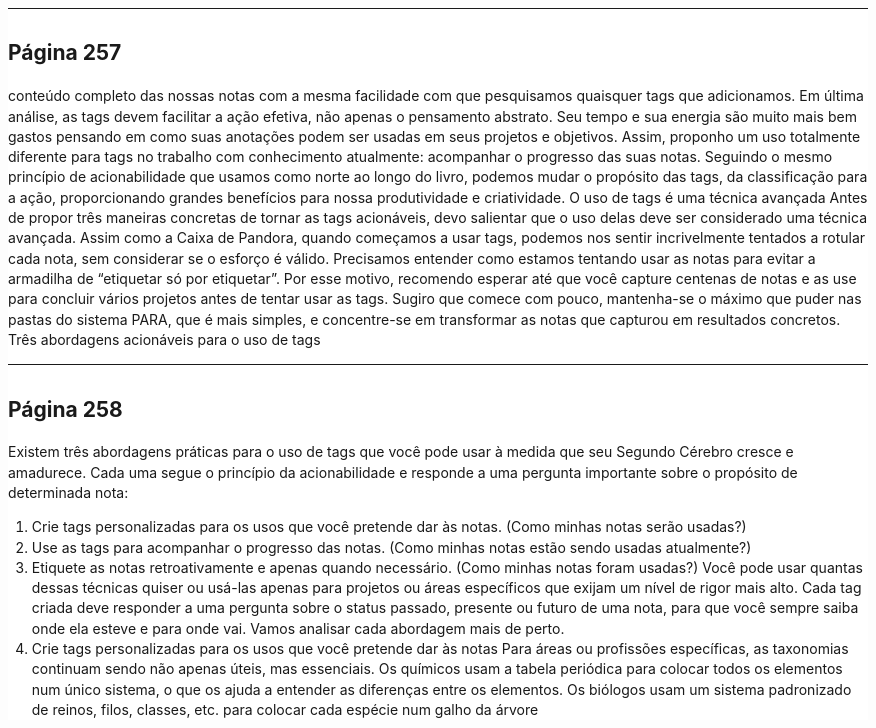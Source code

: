 
---


## Página 257


conteúdo completo das nossas notas com a mesma facilidade com que
pesquisamos quaisquer tags que adicionamos.
Em última análise, as tags devem facilitar a ação efetiva, não apenas
o pensamento abstrato. Seu tempo e sua energia são muito mais bem
gastos pensando em como suas anotações podem ser usadas em seus
projetos e objetivos.
Assim, proponho um uso totalmente diferente para tags no trabalho
com conhecimento atualmente: acompanhar o progresso das suas notas.
Seguindo o mesmo princípio de acionabilidade que usamos como norte
ao longo do livro, podemos mudar o propósito das tags, da classificação
para a ação, proporcionando grandes benefícios para nossa
produtividade e criatividade.
O uso de tags é uma técnica avançada
Antes de propor três maneiras concretas de tornar as tags acionáveis,
devo salientar que o uso delas deve ser considerado uma técnica
avançada. Assim como a Caixa de Pandora, quando começamos a usar
tags, podemos nos sentir incrivelmente tentados a rotular cada nota, sem
considerar se o esforço é válido. Precisamos entender como estamos
tentando usar as notas para evitar a armadilha de “etiquetar só por
etiquetar”.
Por esse motivo, recomendo esperar até que você capture centenas de
notas e as use para concluir vários projetos antes de tentar usar as tags.
Sugiro que comece com pouco, mantenha-se o máximo que puder nas
pastas do sistema PARA, que é mais simples, e concentre-se em
transformar as notas que capturou em resultados concretos.
Três abordagens acionáveis para o uso
de tags


---


## Página 258


Existem três abordagens práticas para o uso de tags que você pode usar à
medida que seu Segundo Cérebro cresce e amadurece. Cada uma segue
o princípio da acionabilidade e responde a uma pergunta importante
sobre o propósito de determinada nota:
1. Crie tags personalizadas para os usos que você pretende dar às
notas. (Como minhas notas serão usadas?)
2. Use as tags para acompanhar o progresso das notas. (Como minhas
notas estão sendo usadas atualmente?)
3. Etiquete as notas retroativamente e apenas quando necessário.
(Como minhas notas foram usadas?)
Você pode usar quantas dessas técnicas quiser ou usá-las apenas
para projetos ou áreas específicos que exijam um nível de rigor mais alto.
Cada tag criada deve responder a uma pergunta sobre o status passado,
presente ou futuro de uma nota, para que você sempre saiba onde ela
esteve e para onde vai.
Vamos analisar cada abordagem mais de perto.
1. Crie tags personalizadas para os usos que você pretende
dar às notas
Para áreas ou profissões específicas, as taxonomias continuam sendo não
apenas úteis, mas essenciais.
Os químicos usam a tabela periódica para colocar todos os
elementos num único sistema, o que os ajuda a entender as diferenças
entre os elementos. Os biólogos usam um sistema padronizado de
reinos, filos, classes, etc. para colocar cada espécie num galho da árvore
